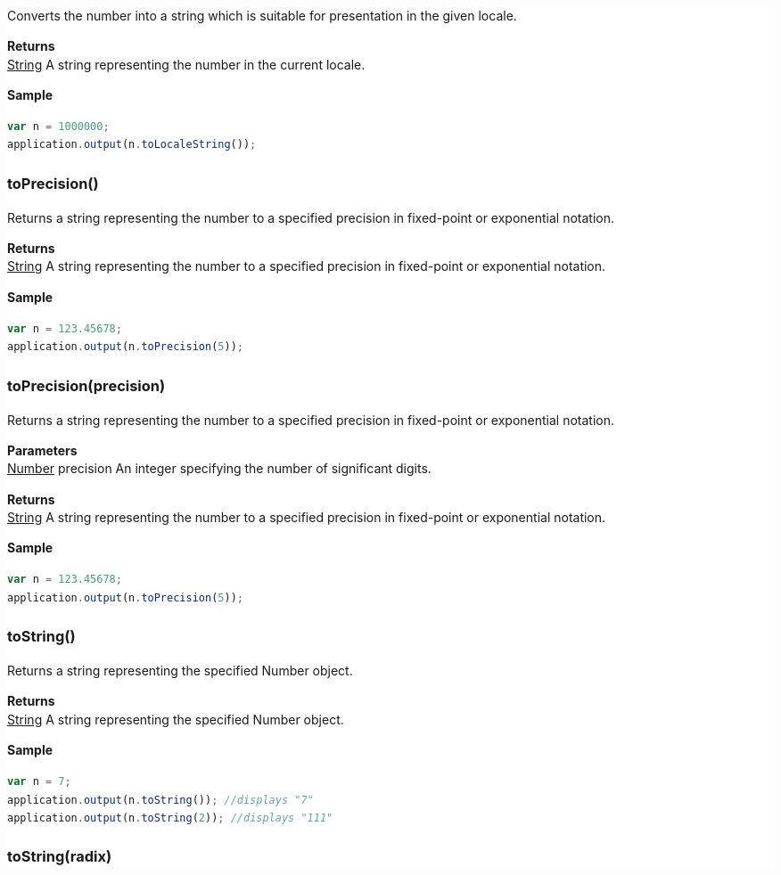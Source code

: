Converts the number into a string which is suitable for presentation in the given locale.


**Returns**\
[String](./String.md) A string representing the number in the current locale.


**Sample**

```javascript
var n = 1000000;
application.output(n.toLocaleString());
```
### toPrecision()

Returns a string representing the number to a specified precision in fixed-point or exponential notation.


**Returns**\
[String](./String.md) A string representing the number to a specified precision in fixed-point or exponential notation.


**Sample**

```javascript
var n = 123.45678;
application.output(n.toPrecision(5));
```
### toPrecision(precision)

Returns a string representing the number to a specified precision in fixed-point or exponential notation.

**Parameters**\
[Number](./Number.md) precision An integer specifying the number of significant digits.

**Returns**\
[String](./String.md) A string representing the number to a specified precision in fixed-point or exponential notation.


**Sample**

```javascript
var n = 123.45678;
application.output(n.toPrecision(5));
```
### toString()

Returns a string representing the specified Number object.


**Returns**\
[String](./String.md) A string representing the specified Number object.


**Sample**

```javascript
var n = 7;
application.output(n.toString()); //displays "7"
application.output(n.toString(2)); //displays "111"
```
### toString(radix)
